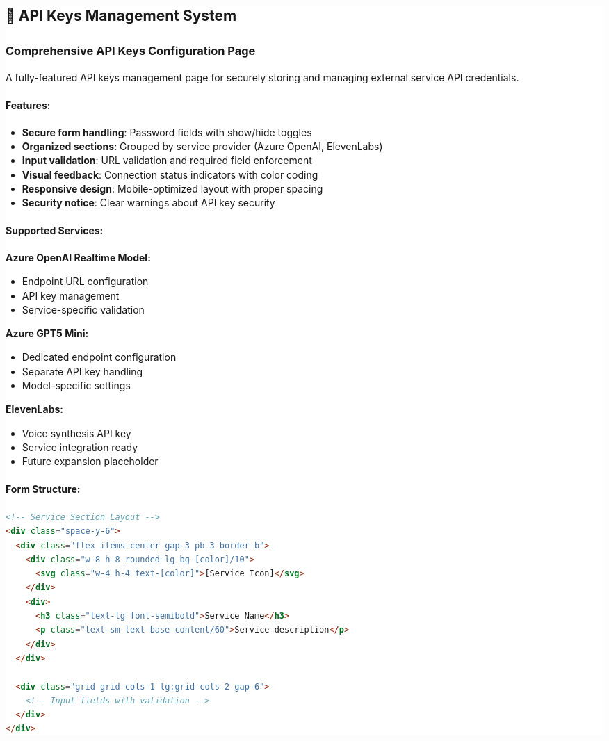 
## 🔐 API Keys Management System

### **Comprehensive API Keys Configuration Page**

A fully-featured API keys management page for securely storing and managing external service API credentials.

#### **Features:**
- **Secure form handling**: Password fields with show/hide toggles
- **Organized sections**: Grouped by service provider (Azure OpenAI, ElevenLabs)
- **Input validation**: URL validation and required field enforcement
- **Visual feedback**: Connection status indicators with color coding
- **Responsive design**: Mobile-optimized layout with proper spacing
- **Security notice**: Clear warnings about API key security

#### **Supported Services:**

**Azure OpenAI Realtime Model:**
- Endpoint URL configuration
- API key management
- Service-specific validation

**Azure GPT5 Mini:**
- Dedicated endpoint configuration
- Separate API key handling
- Model-specific settings

**ElevenLabs:**
- Voice synthesis API key
- Service integration ready
- Future expansion placeholder

#### **Form Structure:**
```html
<!-- Service Section Layout -->
<div class="space-y-6">
  <div class="flex items-center gap-3 pb-3 border-b">
    <div class="w-8 h-8 rounded-lg bg-[color]/10">
      <svg class="w-4 h-4 text-[color]">[Service Icon]</svg>
    </div>
    <div>
      <h3 class="text-lg font-semibold">Service Name</h3>
      <p class="text-sm text-base-content/60">Service description</p>
    </div>
  </div>
  
  <div class="grid grid-cols-1 lg:grid-cols-2 gap-6">
    <!-- Input fields with validation -->
  </div>
</div>
```
